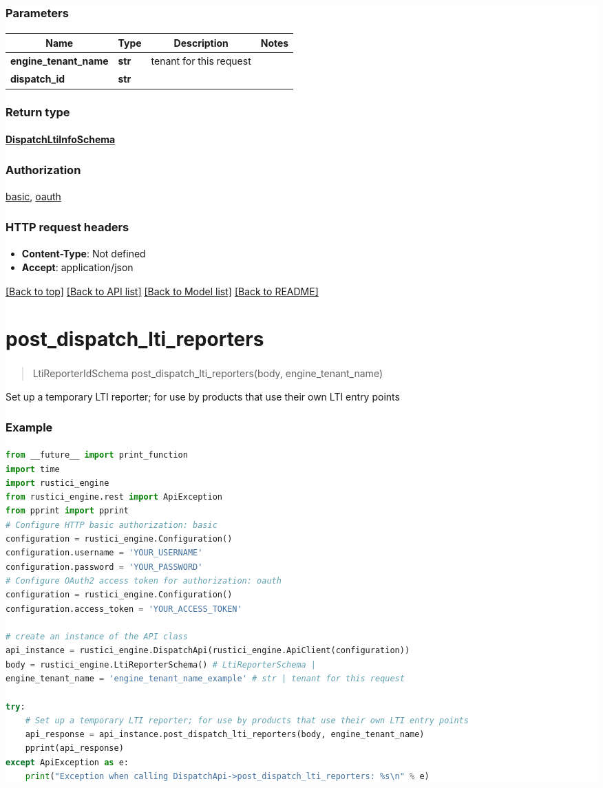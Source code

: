 ### Parameters

Name | Type | Description  | Notes
------------- | ------------- | ------------- | -------------
 **engine_tenant_name** | **str**| tenant for this request | 
 **dispatch_id** | **str**|  | 

### Return type

[**DispatchLtiInfoSchema**](DispatchLtiInfoSchema.md)

### Authorization

[basic](../README.md#basic), [oauth](../README.md#oauth)

### HTTP request headers

 - **Content-Type**: Not defined
 - **Accept**: application/json

[[Back to top]](#) [[Back to API list]](../README.md#documentation-for-api-endpoints) [[Back to Model list]](../README.md#documentation-for-models) [[Back to README]](../README.md)

# **post_dispatch_lti_reporters**
> LtiReporterIdSchema post_dispatch_lti_reporters(body, engine_tenant_name)

Set up a temporary LTI reporter; for use by products that use their own LTI entry points

### Example
```python
from __future__ import print_function
import time
import rustici_engine
from rustici_engine.rest import ApiException
from pprint import pprint
# Configure HTTP basic authorization: basic
configuration = rustici_engine.Configuration()
configuration.username = 'YOUR_USERNAME'
configuration.password = 'YOUR_PASSWORD'
# Configure OAuth2 access token for authorization: oauth
configuration = rustici_engine.Configuration()
configuration.access_token = 'YOUR_ACCESS_TOKEN'

# create an instance of the API class
api_instance = rustici_engine.DispatchApi(rustici_engine.ApiClient(configuration))
body = rustici_engine.LtiReporterSchema() # LtiReporterSchema | 
engine_tenant_name = 'engine_tenant_name_example' # str | tenant for this request

try:
    # Set up a temporary LTI reporter; for use by products that use their own LTI entry points
    api_response = api_instance.post_dispatch_lti_reporters(body, engine_tenant_name)
    pprint(api_response)
except ApiException as e:
    print("Exception when calling DispatchApi->post_dispatch_lti_reporters: %s\n" % e)
```
